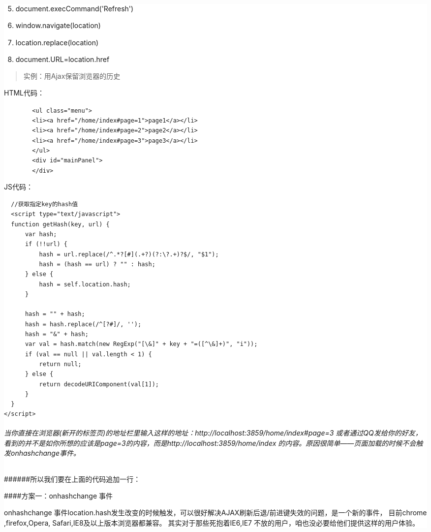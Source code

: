 5. document.execCommand('Refresh') 

6. window.navigate(location)
 
7. location.replace(location)
 
8. document.URL=location.href 


>实例：用Ajax保留浏览器的历史

HTML代码：

			<ul class="menu">
			<li><a href="/home/index#page=1">page1</a></li>
			<li><a href="/home/index#page=2">page2</a></li>
			<li><a href="/home/index#page=3">page3</a></li>
			</ul>
			<div id="mainPanel">
			</div>
       

JS代码：

      //获取指定key的hash值
      <script type="text/javascript">
      function getHash(key, url) {
          var hash;
          if (!!url) {
              hash = url.replace(/^.*?[#](.+?)(?:\?.+)?$/, "$1");
              hash = (hash == url) ? "" : hash;
          } else {
              hash = self.location.hash;
          }

          hash = "" + hash;
          hash = hash.replace(/^[?#]/, '');
          hash = "&" + hash;
          var val = hash.match(new RegExp("[\&]" + key + "=([^\&]+)", "i"));
          if (val == null || val.length < 1) {
              return null;
          } else {
              return decodeURIComponent(val[1]);
          }
      }
    </script>
###### 当你直接在浏览器(新开的标签页)的地址栏里输入这样的地址：http://localhost:3859/home/index#page=3 或者通过QQ发给你的好友，看到的并不是如你所想的应该是page=3的内容，而是http://localhost:3859/home/index 的内容。原因很简单——页面加载的时候不会触发onhashchange事件。
######所以我们要在上面的代码追加一行：

####方案一：onhashchange 事件

onhashchange 事件location.hash发生改变的时候触发，可以很好解决AJAX刷新后退/前进键失效的问题，是一个新的事件，
目前chrome ,firefox,Opera,  Safari,IE8及以上版本浏览器都兼容。
其实对于那些死抱着IE6,IE7 不放的用户，咱也没必要给他们提供这样的用户体验。

